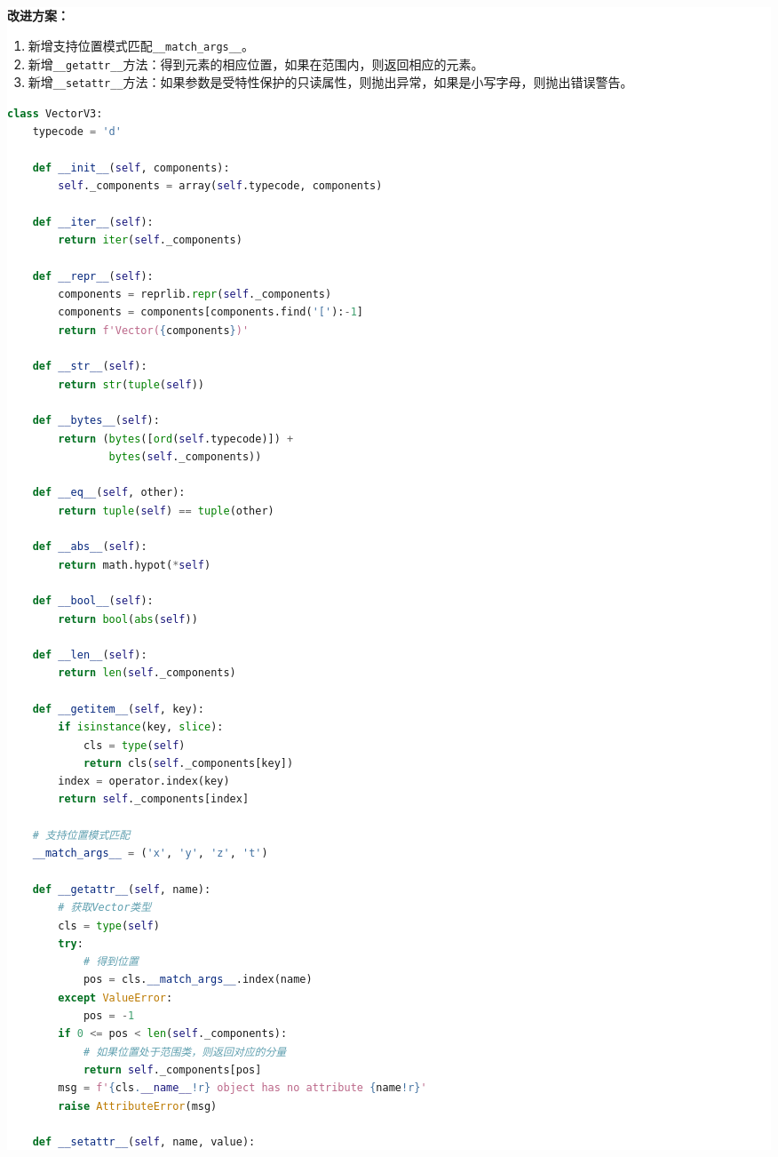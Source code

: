 **改进方案：**
1. 新增支持位置模式匹配`__match_args__`。
2. 新增`__getattr__`方法：得到元素的相应位置，如果在范围内，则返回相应的元素。
3. 新增`__setattr__`方法：如果参数是受特性保护的只读属性，则抛出异常，如果是小写字母，则抛出错误警告。


```python
class VectorV3:
    typecode = 'd'

    def __init__(self, components):
        self._components = array(self.typecode, components)

    def __iter__(self):
        return iter(self._components)

    def __repr__(self):
        components = reprlib.repr(self._components)
        components = components[components.find('['):-1]
        return f'Vector({components})'

    def __str__(self):
        return str(tuple(self))

    def __bytes__(self):
        return (bytes([ord(self.typecode)]) +
                bytes(self._components))

    def __eq__(self, other):
        return tuple(self) == tuple(other)

    def __abs__(self):
        return math.hypot(*self)

    def __bool__(self):
        return bool(abs(self))

    def __len__(self):
        return len(self._components)

    def __getitem__(self, key):
        if isinstance(key, slice):
            cls = type(self)
            return cls(self._components[key])
        index = operator.index(key)
        return self._components[index]
    
    # 支持位置模式匹配
    __match_args__ = ('x', 'y', 'z', 't')  

    def __getattr__(self, name):
        # 获取Vector类型
        cls = type(self)  
        try:
            # 得到位置
            pos = cls.__match_args__.index(name)  
        except ValueError: 
            pos = -1
        if 0 <= pos < len(self._components):
            # 如果位置处于范围类，则返回对应的分量
            return self._components[pos]
        msg = f'{cls.__name__!r} object has no attribute {name!r}'
        raise AttributeError(msg)
        
    def __setattr__(self, name, value):
```